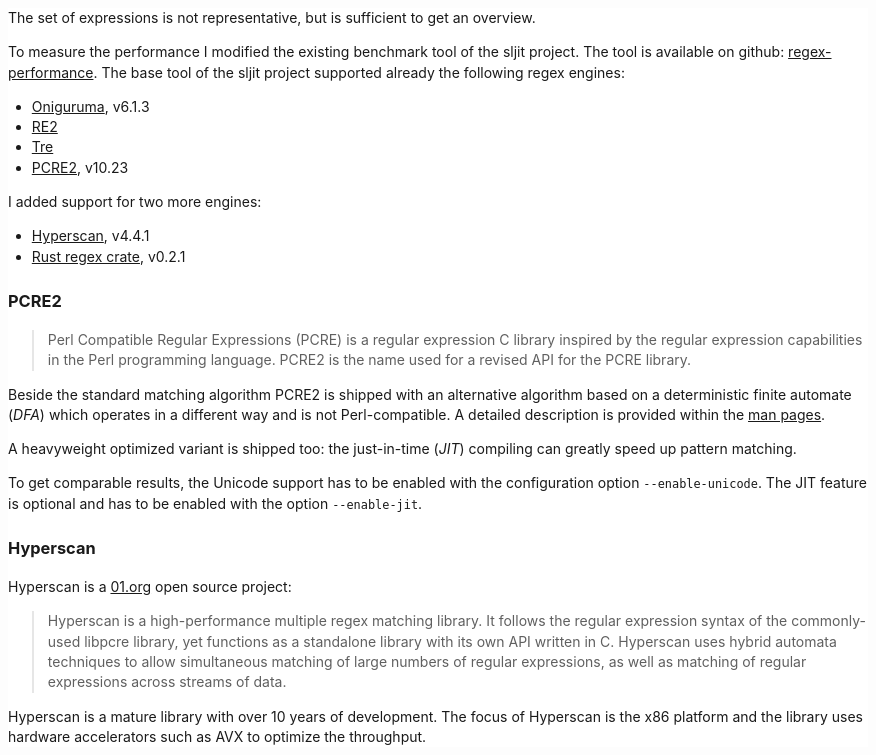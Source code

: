 <p>The set of expressions is not representative, but is sufficient to get an overview.</p>

<p>To measure the performance I modified the existing benchmark tool of the sljit project.
The tool is available on github: <a href="https://github.com/rust-leipzig/regex-performance">regex-performance</a>.
The base tool of the sljit project supported already the following regex engines:</p>
<ul>
  <li><a href="https://github.com/kkos/oniguruma">Oniguruma</a>, v6.1.3</li>
  <li><a href="https://github.com/google/re2">RE2</a></li>
  <li><a href="https://github.com/laurikari/tre">Tre</a></li>
  <li><a href="http://www.pcre.oashrg">PCRE2</a>, v10.23</li>
</ul>

<p>I added support for two more engines:</p>
<ul>
  <li><a href="https://github.com/01org/hyperscan">Hyperscan</a>, v4.4.1</li>
  <li><a href="https://doc.rust-lang.org/regex/regex/index.html">Rust regex crate</a>, v0.2.1</li>
</ul>

<h3 id="pcre2">PCRE2</h3>
<blockquote>
  <p>Perl Compatible Regular Expressions (PCRE) is a regular expression C library inspired by the regular expression
capabilities in the Perl programming language. PCRE2 is the name used for a revised API for the PCRE library.</p>
</blockquote>

<p>Beside the standard matching algorithm PCRE2 is shipped with an alternative algorithm based on a
deterministic finite automate (<em>DFA</em>) which operates in a different way and is not Perl-compatible.
A detailed description is provided within the <a href="http://www.pcre.org/current/doc/html/pcre2matching.html">man pages</a>.</p>

<p>A heavyweight optimized variant is shipped too: the just-in-time (<em>JIT</em>) compiling can greatly speed up pattern matching.</p>

<p>To get comparable results, the Unicode support has to be enabled with the configuration option <code class="highlighter-rouge">--enable-unicode</code>.
The JIT feature is optional and has to be enabled with the option <code class="highlighter-rouge">--enable-jit</code>.</p>

<h3 id="hyperscan">Hyperscan</h3>
<p>Hyperscan is a <a href="https://01.org/hyperscan">01.org</a> open source project:</p>
<blockquote>
  <p>Hyperscan is a high-performance multiple regex matching library.
It follows the regular expression syntax of the commonly-used libpcre library, yet functions as a standalone library
with its own API written in C. Hyperscan uses hybrid automata techniques to allow simultaneous matching of large numbers 
of regular expressions, as well as matching of regular expressions across streams of data.</p>
</blockquote>

<p>Hyperscan is a mature library with over 10 years of development. The focus of Hyperscan is the x86 platform and the library
uses hardware accelerators such as AVX to optimize the throughput.</p>
